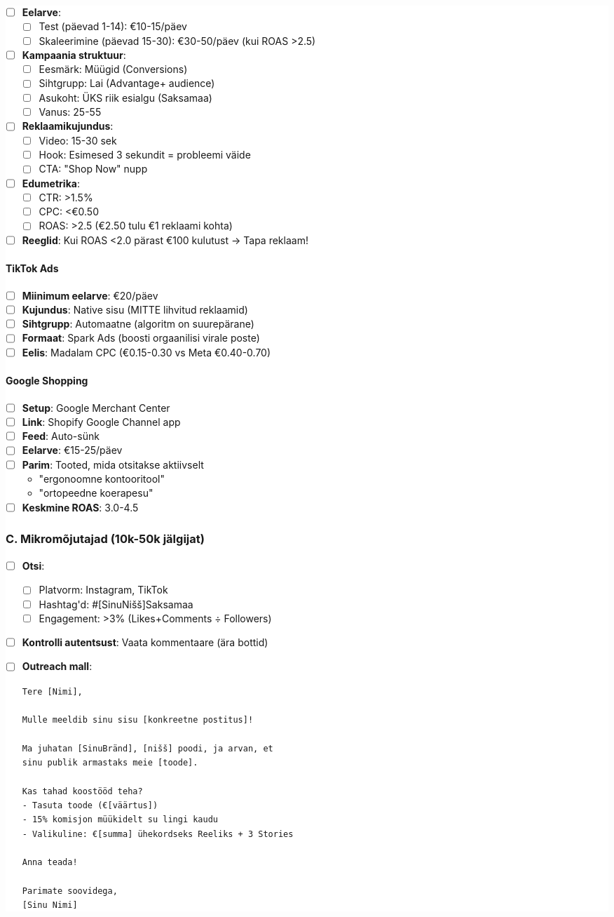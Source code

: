 - [ ] **Eelarve**:
  - [ ] Test (päevad 1-14): €10-15/päev
  - [ ] Skaleerimine (päevad 15-30): €30-50/päev (kui ROAS >2.5)
- [ ] **Kampaania struktuur**:
  - [ ] Eesmärk: Müügid (Conversions)
  - [ ] Sihtgrupp: Lai (Advantage+ audience)
  - [ ] Asukoht: ÜKS riik esialgu (Saksamaa)
  - [ ] Vanus: 25-55
- [ ] **Reklaamikujundus**:
  - [ ] Video: 15-30 sek
  - [ ] Hook: Esimesed 3 sekundit = probleemi väide
  - [ ] CTA: "Shop Now" nupp
- [ ] **Edumetrika**:
  - [ ] CTR: >1.5%
  - [ ] CPC: <€0.50
  - [ ] ROAS: >2.5 (€2.50 tulu €1 reklaami kohta)
- [ ] **Reeglid**: Kui ROAS <2.0 pärast €100 kulutust → Tapa reklaam!

#### TikTok Ads

- [ ] **Miinimum eelarve**: €20/päev
- [ ] **Kujundus**: Native sisu (MITTE lihvitud reklaamid)
- [ ] **Sihtgrupp**: Automaatne (algoritm on suurepärane)
- [ ] **Formaat**: Spark Ads (boosti orgaanilisi virale poste)
- [ ] **Eelis**: Madalam CPC (€0.15-0.30 vs Meta €0.40-0.70)

#### Google Shopping

- [ ] **Setup**: Google Merchant Center
- [ ] **Link**: Shopify Google Channel app
- [ ] **Feed**: Auto-sünk
- [ ] **Eelarve**: €15-25/päev
- [ ] **Parim**: Tooted, mida otsitakse aktiivselt
  - "ergonoomne kontooritool"
  - "ortopeedne koerapesu"
- [ ] **Keskmine ROAS**: 3.0-4.5

### C. Mikromõjutajad (10k-50k jälgijat)

- [ ] **Otsi**:
  - [ ] Platvorm: Instagram, TikTok
  - [ ] Hashtag'd: #[SinuNišš]Saksamaa
  - [ ] Engagement: >3% (Likes+Comments ÷ Followers)
- [ ] **Kontrolli autentsust**: Vaata kommentaare (ära bottid)
- [ ] **Outreach mall**:

  ```
  Tere [Nimi],

  Mulle meeldib sinu sisu [konkreetne postitus]!

  Ma juhatan [SinuBränd], [nišš] poodi, ja arvan, et
  sinu publik armastaks meie [toode].

  Kas tahad koostööd teha?
  - Tasuta toode (€[väärtus])
  - 15% komisjon müükidelt su lingi kaudu
  - Valikuline: €[summa] ühekordseks Reeliks + 3 Stories

  Anna teada!

  Parimate soovidega,
  [Sinu Nimi]
  ```
